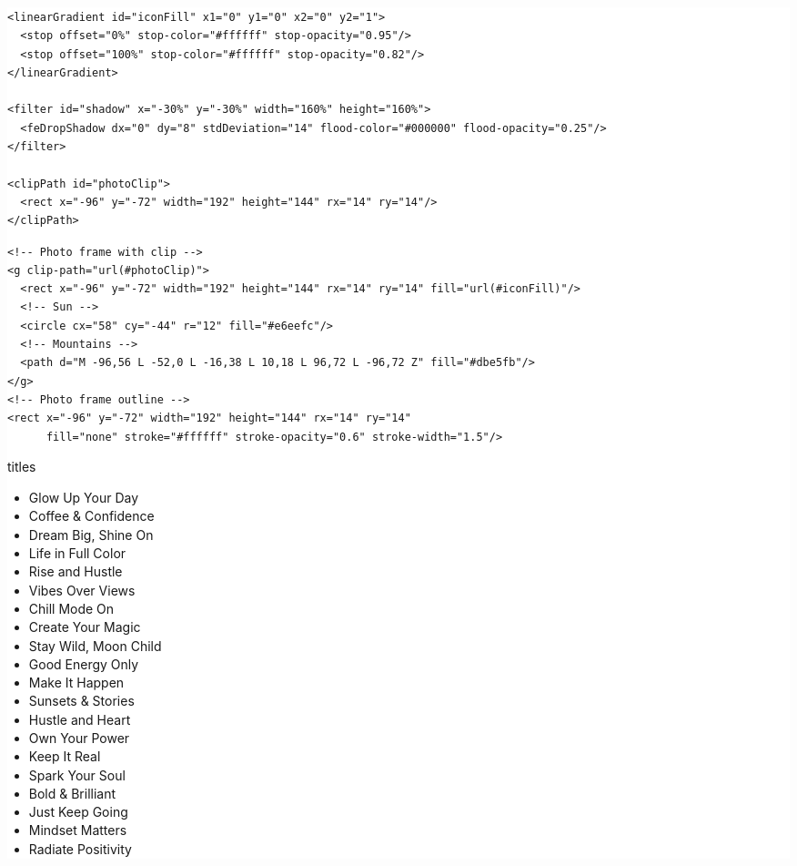   <defs>
    <linearGradient id="bg" x1="0" y1="0" x2="1" y2="1">
      <stop offset="0%" stop-color="#0ea5e9"/>
      <stop offset="100%" stop-color="#1d4ed8"/>
    </linearGradient>

    <linearGradient id="iconFill" x1="0" y1="0" x2="0" y2="1">
      <stop offset="0%" stop-color="#ffffff" stop-opacity="0.95"/>
      <stop offset="100%" stop-color="#ffffff" stop-opacity="0.82"/>
    </linearGradient>

    <filter id="shadow" x="-30%" y="-30%" width="160%" height="160%">
      <feDropShadow dx="0" dy="8" stdDeviation="14" flood-color="#000000" flood-opacity="0.25"/>
    </filter>

    <clipPath id="photoClip">
      <rect x="-96" y="-72" width="192" height="144" rx="14" ry="14"/>
    </clipPath>
  </defs>

  
  <rect width="742" height="960" fill="url(#bg)"/>

  
  <g transform="translate(371 480)" filter="url(#shadow)">
    <!-- Soft container -->
    <rect x="-128" y="-128" width="256" height="256" rx="28" ry="28"
          fill="#ffffff" fill-opacity="0.12"
          stroke="#ffffff" stroke-opacity="0.35" stroke-width="1.5"/>

    <!-- Photo frame with clip -->
    <g clip-path="url(#photoClip)">
      <rect x="-96" y="-72" width="192" height="144" rx="14" ry="14" fill="url(#iconFill)"/>
      <!-- Sun -->
      <circle cx="58" cy="-44" r="12" fill="#e6eefc"/>
      <!-- Mountains -->
      <path d="M -96,56 L -52,0 L -16,38 L 10,18 L 96,72 L -96,72 Z" fill="#dbe5fb"/>
    </g>
    <!-- Photo frame outline -->
    <rect x="-96" y="-72" width="192" height="144" rx="14" ry="14"
          fill="none" stroke="#ffffff" stroke-opacity="0.6" stroke-width="1.5"/>
  </g>
</svg>




titles 

- Glow Up Your Day
- Coffee & Confidence
- Dream Big, Shine On
- Life in Full Color
- Rise and Hustle
- Vibes Over Views
- Chill Mode On
- Create Your Magic
- Stay Wild, Moon Child
- Good Energy Only
- Make It Happen
- Sunsets & Stories
- Hustle and Heart
- Own Your Power
- Keep It Real
- Spark Your Soul
- Bold & Brilliant
- Just Keep Going
- Mindset Matters
- Radiate Positivity